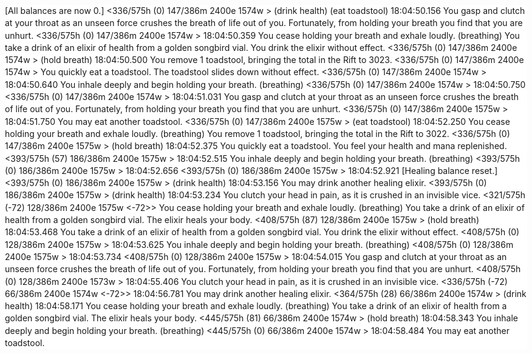 [All balances are now 0.]
<336/575h (0) 147/386m 2400e 1574w <eb> <bd>> (drink health) (eat toadstool) 18:04:50.156
You gasp and clutch at your throat as an unseen force crushes the breath of life
out of you.
Fortunately, from holding your breath you find that you are unhurt.
<336/575h (0) 147/386m 2400e 1574w <eb> <bd>> 18:04:50.359
You cease holding your breath and exhale loudly. (breathing)
You take a drink of an elixir of health from a golden songbird vial.
You drink the elixir without effect.
<336/575h (0) 147/386m 2400e 1574w <eb> <bd>> (hold breath) 18:04:50.500
You remove 1 toadstool, bringing the total in the Rift to 3023.
<336/575h (0) 147/386m 2400e 1574w <eb> <bd>> 
You quickly eat a toadstool.
The toadstool slides down without effect.
<336/575h (0) 147/386m 2400e 1574w <eb> <bd>> 18:04:50.640
You inhale deeply and begin holding your breath. (breathing)
<336/575h (0) 147/386m 2400e 1574w <eb> <bd>> 18:04:50.750
<336/575h (0) 147/386m 2400e 1574w <eb> <bd>> 18:04:51.031
You gasp and clutch at your throat as an unseen force crushes the breath of life
out of you.
Fortunately, from holding your breath you find that you are unhurt.
<336/575h (0) 147/386m 2400e 1575w <eb> <bd>> 18:04:51.750
You may eat another toadstool.
<336/575h (0) 147/386m 2400e 1575w <eb> <bd>> (eat toadstool) 18:04:52.250
You cease holding your breath and exhale loudly. (breathing)
You remove 1 toadstool, bringing the total in the Rift to 3022.
<336/575h (0) 147/386m 2400e 1575w <eb> <bd>> (hold breath) 18:04:52.375
You quickly eat a toadstool.
You feel your health and mana replenished.
<393/575h (57) 186/386m 2400e 1575w <eb> <bd>> 18:04:52.515
You inhale deeply and begin holding your breath. (breathing)
<393/575h (0) 186/386m 2400e 1575w <eb> <bd>> 18:04:52.656
<393/575h (0) 186/386m 2400e 1575w <eb> <bd>> 18:04:52.921
[Healing balance reset.]
<393/575h (0) 186/386m 2400e 1575w <eb> <bd>> (drink health) 18:04:53.156
You may drink another healing elixir.
<393/575h (0) 186/386m 2400e 1575w <eb> <bd>> (drink health) 18:04:53.234
You clutch your head in pain, as it is crushed in an invisible vice.
<321/575h (-72) 128/386m 2400e 1575w <eb> <bd> <-72>> 
You cease holding your breath and exhale loudly. (breathing)
You take a drink of an elixir of health from a golden songbird vial.
The elixir heals your body.
<408/575h (87) 128/386m 2400e 1575w <eb> <bd>> (hold breath) 18:04:53.468
You take a drink of an elixir of health from a golden songbird vial.
You drink the elixir without effect.
<408/575h (0) 128/386m 2400e 1575w <eb> <bd>> 18:04:53.625
You inhale deeply and begin holding your breath. (breathing)
<408/575h (0) 128/386m 2400e 1575w <eb> <bd>> 18:04:53.734
<408/575h (0) 128/386m 2400e 1575w <eb> <bd>> 18:04:54.015
You gasp and clutch at your throat as an unseen force crushes the breath of life
out of you.
Fortunately, from holding your breath you find that you are unhurt.
<408/575h (0) 128/386m 2400e 1573w <eb> <bd>> 18:04:55.406
You clutch your head in pain, as it is crushed in an invisible vice.
<336/575h (-72) 66/386m 2400e 1574w <eb> <bd> <-72>> 18:04:56.781
You may drink another healing elixir.
<364/575h (28) 66/386m 2400e 1574w <eb> <bd>> (drink health) 18:04:58.171
You cease holding your breath and exhale loudly. (breathing)
You take a drink of an elixir of health from a golden songbird vial.
The elixir heals your body.
<445/575h (81) 66/386m 2400e 1574w <eb> <bd>> (hold breath) 18:04:58.343
You inhale deeply and begin holding your breath. (breathing)
<445/575h (0) 66/386m 2400e 1574w <eb> <bd>> 18:04:58.484
You may eat another toadstool.